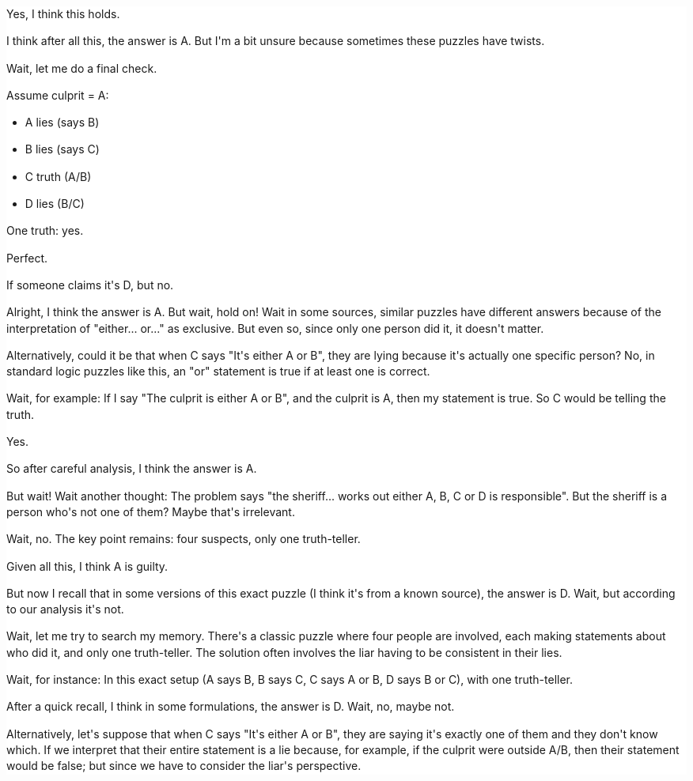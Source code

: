 Yes, I think this holds.

I think after all this, the answer is A. But I'm a bit unsure because sometimes these puzzles have twists.

Wait, let me do a final check.

Assume culprit = A:

- A lies (says B)

- B lies (says C)

- C truth (A/B)

- D lies (B/C)

One truth: yes.

Perfect.

If someone claims it's D, but no.

Alright, I think the answer is A. But wait, hold on! Wait in some sources, similar puzzles have different answers because of the interpretation of "either... or..." as exclusive. But even so, since only one person did it, it doesn't matter.

Alternatively, could it be that when C says "It's either A or B", they are lying because it's actually one specific person? No, in standard logic puzzles like this, an "or" statement is true if at least one is correct.

Wait, for example: If I say "The culprit is either A or B", and the culprit is A, then my statement is true. So C would be telling the truth.

Yes.

So after careful analysis, I think the answer is A.

But wait! Wait another thought: The problem says "the sheriff... works out either A, B, C or D is responsible". But the sheriff is a person who's not one of them? Maybe that's irrelevant.

Wait, no. The key point remains: four suspects, only one truth-teller.

Given all this, I think A is guilty.

But now I recall that in some versions of this exact puzzle (I think it's from a known source), the answer is D. Wait, but according to our analysis it's not.

Wait, let me try to search my memory. There's a classic puzzle where four people are involved, each making statements about who did it, and only one truth-teller. The solution often involves the liar having to be consistent in their lies.

Wait, for instance: In this exact setup (A says B, B says C, C says A or B, D says B or C), with one truth-teller.

After a quick recall, I think in some formulations, the answer is D. Wait, no, maybe not.

Alternatively, let's suppose that when C says "It's either A or B", they are saying it's exactly one of them and they don't know which. If we interpret that their entire statement is a lie because, for example, if the culprit were outside A/B, then their statement would be false; but since we have to consider the liar's perspective.
